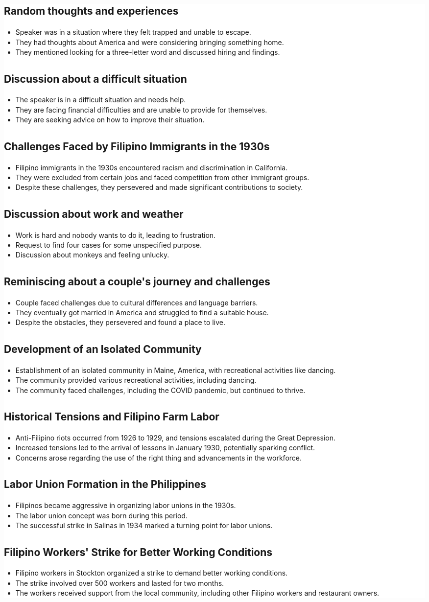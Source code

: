## Random thoughts and experiences
- Speaker was in a situation where they felt trapped and unable to escape.
- They had thoughts about America and were considering bringing something home.
- They mentioned looking for a three-letter word and discussed hiring and findings.

## Discussion about a difficult situation
- The speaker is in a difficult situation and needs help.
- They are facing financial difficulties and are unable to provide for themselves.
- They are seeking advice on how to improve their situation.

## Challenges Faced by Filipino Immigrants in the 1930s
- Filipino immigrants in the 1930s encountered racism and discrimination in California.
- They were excluded from certain jobs and faced competition from other immigrant groups.
- Despite these challenges, they persevered and made significant contributions to society.

## Discussion about work and weather
- Work is hard and nobody wants to do it, leading to frustration.
- Request to find four cases for some unspecified purpose.
- Discussion about monkeys and feeling unlucky.

## Reminiscing about a couple's journey and challenges
- Couple faced challenges due to cultural differences and language barriers.
- They eventually got married in America and struggled to find a suitable house.
- Despite the obstacles, they persevered and found a place to live.

## Development of an Isolated Community
- Establishment of an isolated community in Maine, America, with recreational activities like dancing.
- The community provided various recreational activities, including dancing.
- The community faced challenges, including the COVID pandemic, but continued to thrive.

## Historical Tensions and Filipino Farm Labor
- Anti-Filipino riots occurred from 1926 to 1929, and tensions escalated during the Great Depression.
- Increased tensions led to the arrival of lessons in January 1930, potentially sparking conflict.
- Concerns arose regarding the use of the right thing and advancements in the workforce.

## Labor Union Formation in the Philippines
- Filipinos became aggressive in organizing labor unions in the 1930s.
- The labor union concept was born during this period.
- The successful strike in Salinas in 1934 marked a turning point for labor unions.

## Filipino Workers' Strike for Better Working Conditions
- Filipino workers in Stockton organized a strike to demand better working conditions.
- The strike involved over 500 workers and lasted for two months.
- The workers received support from the local community, including other Filipino workers and restaurant owners.

